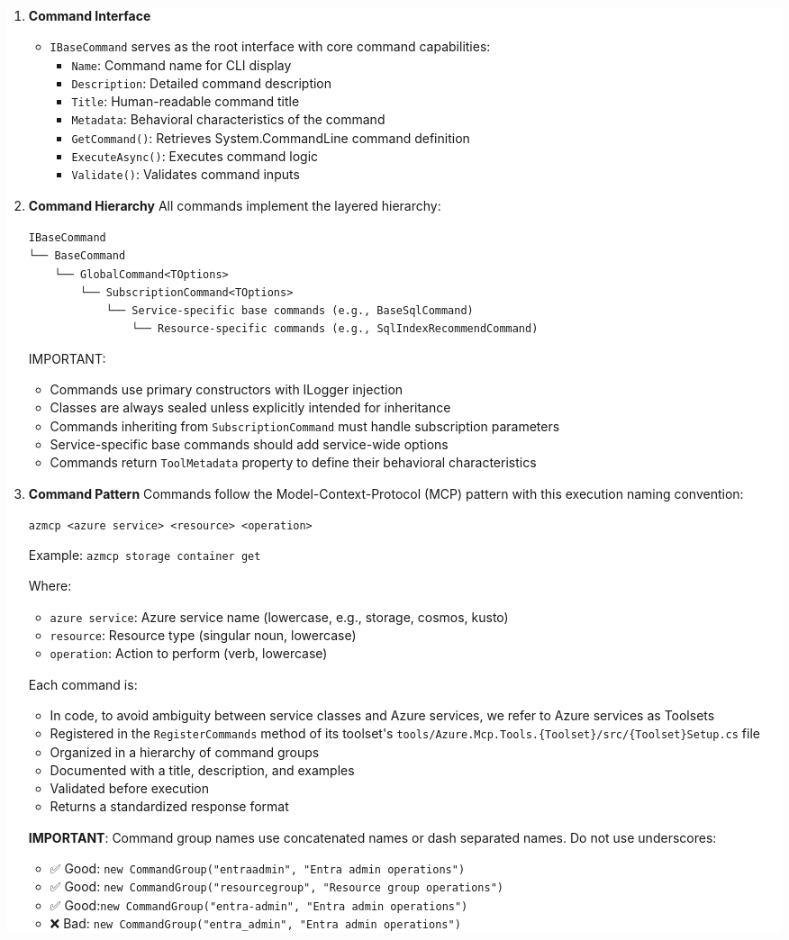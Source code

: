1. **Command Interface**
   - `IBaseCommand` serves as the root interface with core command capabilities:
     - `Name`: Command name for CLI display
     - `Description`: Detailed command description
     - `Title`: Human-readable command title
     - `Metadata`: Behavioral characteristics of the command
     - `GetCommand()`: Retrieves System.CommandLine command definition
     - `ExecuteAsync()`: Executes command logic
     - `Validate()`: Validates command inputs

2. **Command Hierarchy**
    All commands implement the layered hierarchy:
     ```
     IBaseCommand
     └── BaseCommand
         └── GlobalCommand<TOptions>
             └── SubscriptionCommand<TOptions>
                 └── Service-specific base commands (e.g., BaseSqlCommand)
                     └── Resource-specific commands (e.g., SqlIndexRecommendCommand)
     ```

   IMPORTANT:
   - Commands use primary constructors with ILogger injection
   - Classes are always sealed unless explicitly intended for inheritance
   - Commands inheriting from `SubscriptionCommand` must handle subscription parameters
   - Service-specific base commands should add service-wide options
   - Commands return `ToolMetadata` property to define their behavioral characteristics

3. **Command Pattern**
    Commands follow the Model-Context-Protocol (MCP) pattern with this execution naming convention:
   ```
   azmcp <azure service> <resource> <operation>
   ```
   Example: `azmcp storage container get`

   Where:
   - `azure service`: Azure service name (lowercase, e.g., storage, cosmos, kusto)
   - `resource`: Resource type (singular noun, lowercase)
   - `operation`: Action to perform (verb, lowercase)

   Each command is:
   - In code, to avoid ambiguity between service classes and Azure services, we refer to Azure services as Toolsets
   - Registered in the `RegisterCommands` method of its toolset's `tools/Azure.Mcp.Tools.{Toolset}/src/{Toolset}Setup.cs` file
   - Organized in a hierarchy of command groups
   - Documented with a title, description, and examples
   - Validated before execution
   - Returns a standardized response format

   **IMPORTANT**: Command group names use concatenated names or dash separated names. Do not use underscores:
   - ✅ Good: `new CommandGroup("entraadmin", "Entra admin operations")`
   - ✅ Good: `new CommandGroup("resourcegroup", "Resource group operations")`
   - ✅ Good:`new CommandGroup("entra-admin", "Entra admin operations")`
   - ❌ Bad: `new CommandGroup("entra_admin", "Entra admin operations")`
